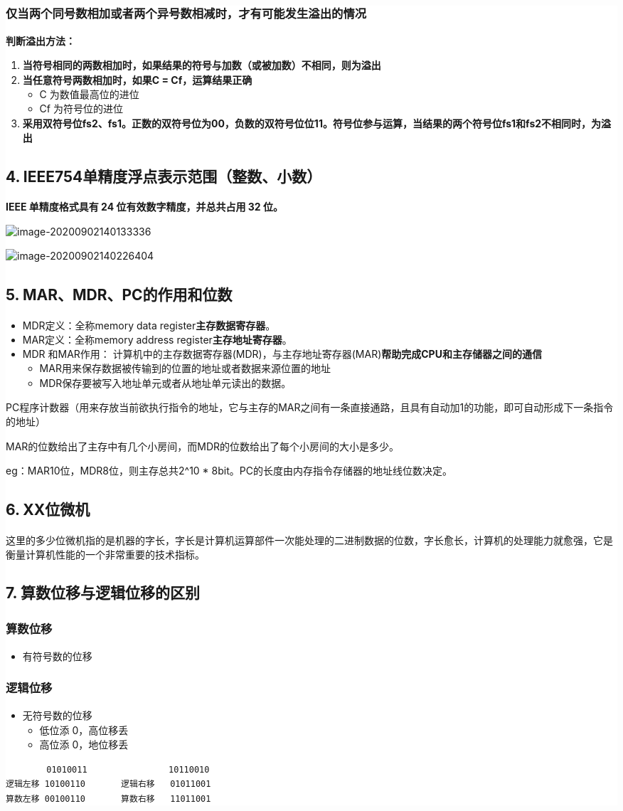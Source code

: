 ### **仅当两个同号数相加或者两个异号数相减时，才有可能发生溢出的情况**

**判断溢出方法：**

1. **当符号相同的两数相加时，如果结果的符号与加数（或被加数）不相同，则为溢出**
2. **当任意符号两数相加时，如果C = Cf，运算结果正确**
   - C 为数值最高位的进位
   - Cf 为符号位的进位
3. **采用双符号位fs2、fs1。正数的双符号位为00，负数的双符号位位11。符号位参与运算，当结果的两个符号位fs1和fs2不相同时，为溢出**

## 4. IEEE754单精度浮点表示范围（整数、小数）

 **IEEE 单精度格式具有 24 位有效数字精度，并总共占用 32 位。**

![image-20200902140133336](https://fabian.oss-cn-hangzhou.aliyuncs.com/img/R7UP9OxfSlnT8vX.png)

![image-20200902140226404](https://fabian.oss-cn-hangzhou.aliyuncs.com/img/8wvQFxVL29f4B5E.png)

## 5. MAR、MDR、PC的作用和位数

- MDR定义：全称memory data register**主存数据寄存器**。
- MAR定义：全称memory address register**主存地址寄存器**。　　
- MDR 和MAR作用：
  计算机中的主存数据寄存器(MDR)，与主存地址寄存器(MAR)**帮助完成CPU和主存储器之间的通信**
  - MAR用来保存数据被传输到的位置的地址或者数据来源位置的地址
  - MDR保存要被写入地址单元或者从地址单元读出的数据。

PC程序计数器（用来存放当前欲执行指令的地址，它与主存的MAR之间有一条直接通路，且具有自动加1的功能，即可自动形成下一条指令的地址）

MAR的位数给出了主存中有几个小房间，而MDR的位数给出了每个小房间的大小是多少。

eg：MAR10位，MDR8位，则主存总共2^10 * 8bit。PC的长度由内存指令存储器的地址线位数决定。

## 6. XX位微机

这里的多少位微机指的是机器的字长，字长是计算机运算部件一次能处理的二进制数据的位数，字长愈长，计算机的处理能力就愈强，它是衡量计算机性能的一个非常重要的技术指标。

## 7. 算数位移与逻辑位移的区别

### 算数位移

- 有符号数的位移

### 逻辑位移

- 无符号数的位移
  - 低位添 0，高位移丢
  - 高位添 0，地位移丢

~~~
		01010011				10110010
逻辑左移 10100110		逻辑右移   01011001
算数左移 00100110		算数右移   11011001
~~~
